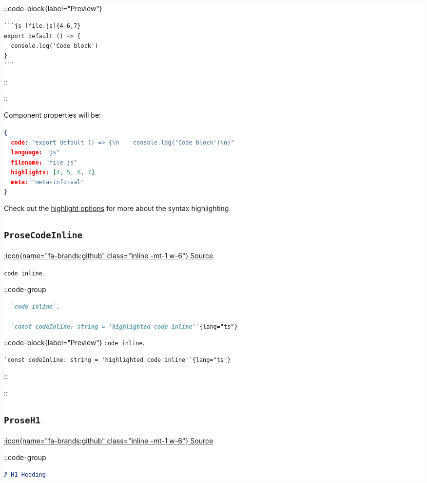   ::code-block{label="Preview"}
  
    ```js [file.js]{4-6,7}
    export default () => {
      console.log('Code block')
    }
    ```

  ::

::

Component properties will be:

```json
{
  code: "export default () => {\n    console.log('Code block')\n}"
  language: "js"
  filename: "file.js"
  highlights: [4, 5, 6, 7]
  meta: "meta-info=val"
}
```

Check out the [highlight options](/api/configuration#highlight) for more about the syntax highlighting.

## `ProseCodeInline`

[:icon{name="fa-brands:github" class="inline -mt-1 w-6"} Source](https://github.com/nuxt/content/tree/main/src/runtime/components/Prose/ProseCodeInline.vue)

`code inline`.

::code-group

  ```md [Code]
    `code inline`.

    `const codeInline: string = 'highlighted code inline'`{lang="ts"}
  ```

  ::code-block{label="Preview"}
    `code inline`.

    `const codeInline: string = 'highlighted code inline'`{lang="ts"}
  ::

::

## `ProseH1`

[:icon{name="fa-brands:github" class="inline -mt-1 w-6"} Source](https://github.com/nuxt/content/tree/main/src/runtime/components/Prose/ProseH1.vue)

::code-group

  ```md [Code]
  # H1 Heading
  ```
